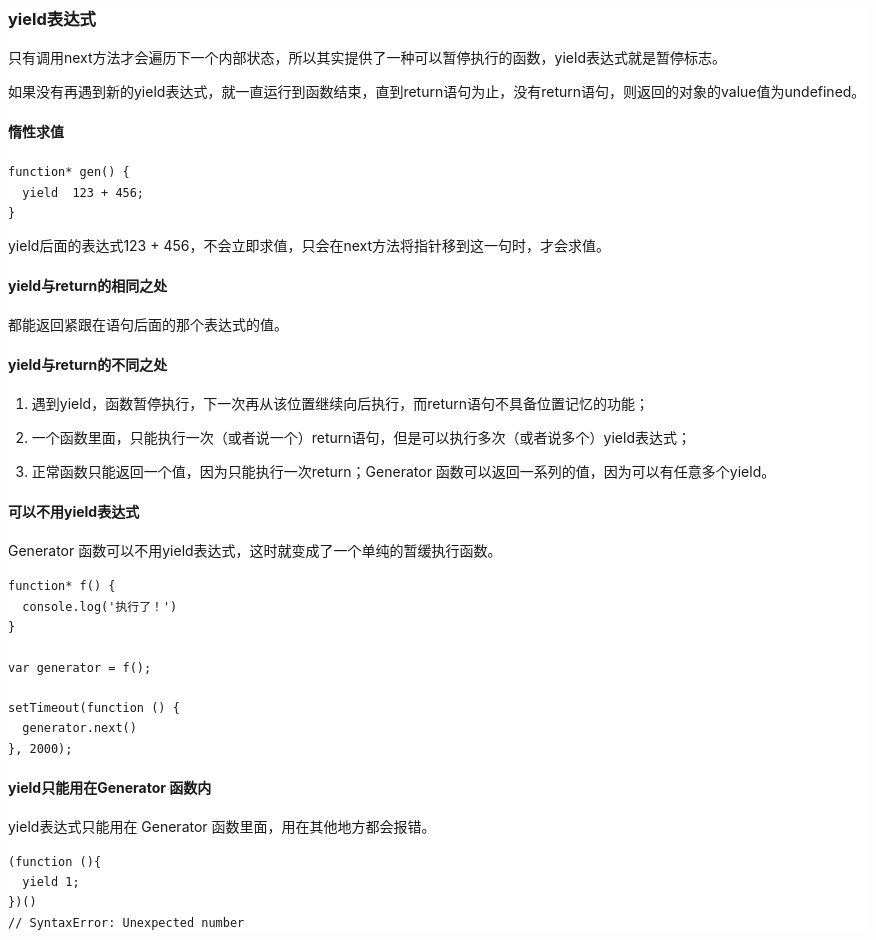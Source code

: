 ### yield表达式


只有调用next方法才会遍历下一个内部状态，所以其实提供了一种可以暂停执行的函数，yield表达式就是暂停标志。

如果没有再遇到新的yield表达式，就一直运行到函数结束，直到return语句为止，没有return语句，则返回的对象的value值为undefined。


#### 惰性求值

```
function* gen() {
  yield  123 + 456;
}
```

yield后面的表达式123 + 456，不会立即求值，只会在next方法将指针移到这一句时，才会求值。

#### yield与return的相同之处

都能返回紧跟在语句后面的那个表达式的值。

#### yield与return的不同之处


1. 遇到yield，函数暂停执行，下一次再从该位置继续向后执行，而return语句不具备位置记忆的功能；

2. 一个函数里面，只能执行一次（或者说一个）return语句，但是可以执行多次（或者说多个）yield表达式；

3. 正常函数只能返回一个值，因为只能执行一次return；Generator 函数可以返回一系列的值，因为可以有任意多个yield。


#### 可以不用yield表达式

Generator 函数可以不用yield表达式，这时就变成了一个单纯的暂缓执行函数。

```
function* f() {
  console.log('执行了！')
}

var generator = f();

setTimeout(function () {
  generator.next()
}, 2000);
```


#### yield只能用在Generator 函数内

yield表达式只能用在 Generator 函数里面，用在其他地方都会报错。

```
(function (){
  yield 1;
})()
// SyntaxError: Unexpected number
```
